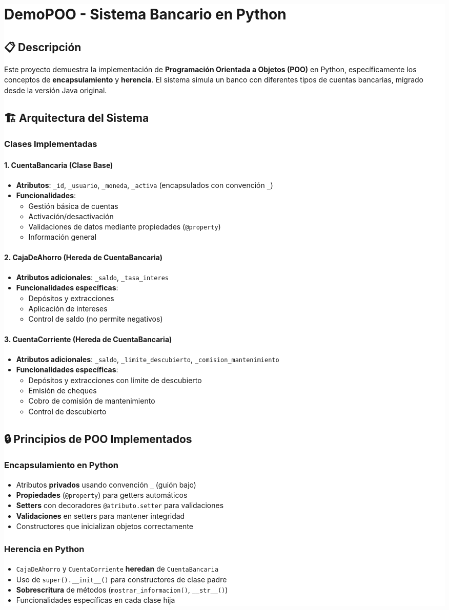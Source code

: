 # DemoPOO - Sistema Bancario en Python

## 📋 Descripción

Este proyecto demuestra la implementación de **Programación Orientada a Objetos (POO)** en Python, específicamente los conceptos de **encapsulamiento** y **herencia**. El sistema simula un banco con diferentes tipos de cuentas bancarias, migrado desde la versión Java original.

## 🏗️ Arquitectura del Sistema

### Clases Implementadas

#### 1. **CuentaBancaria** (Clase Base)
- **Atributos**: `_id`, `_usuario`, `_moneda`, `_activa` (encapsulados con convención `_`)
- **Funcionalidades**: 
  - Gestión básica de cuentas
  - Activación/desactivación
  - Validaciones de datos mediante propiedades (`@property`)
  - Información general

#### 2. **CajaDeAhorro** (Hereda de CuentaBancaria)
- **Atributos adicionales**: `_saldo`, `_tasa_interes`
- **Funcionalidades específicas**:
  - Depósitos y extracciones
  - Aplicación de intereses
  - Control de saldo (no permite negativos)

#### 3. **CuentaCorriente** (Hereda de CuentaBancaria)
- **Atributos adicionales**: `_saldo`, `_limite_descubierto`, `_comision_mantenimiento`
- **Funcionalidades específicas**:
  - Depósitos y extracciones con límite de descubierto
  - Emisión de cheques
  - Cobro de comisión de mantenimiento
  - Control de descubierto

## 🔒 Principios de POO Implementados

### Encapsulamiento en Python
- Atributos **privados** usando convención `_` (guión bajo)
- **Propiedades** (`@property`) para getters automáticos
- **Setters** con decoradores `@atributo.setter` para validaciones
- **Validaciones** en setters para mantener integridad
- Constructores que inicializan objetos correctamente

### Herencia en Python
- `CajaDeAhorro` y `CuentaCorriente` **heredan** de `CuentaBancaria`
- Uso de `super().__init__()` para constructores de clase padre
- **Sobrescritura** de métodos (`mostrar_informacion()`, `__str__()`)
- Funcionalidades específicas en cada clase hija
